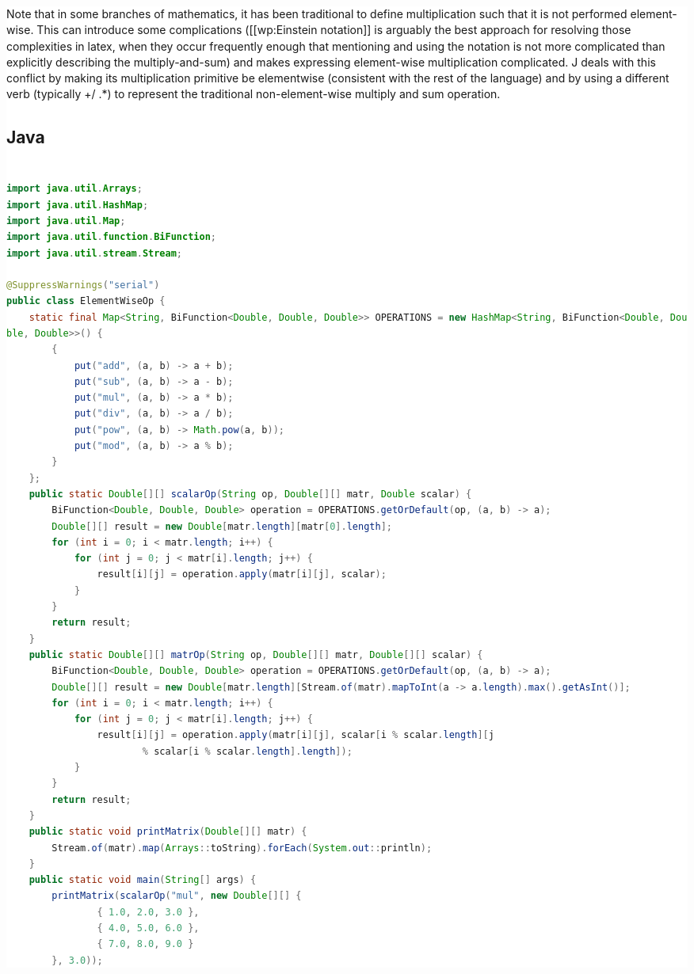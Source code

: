 Note that in some branches of mathematics, it has been traditional to define multiplication such that it is not performed element-wise.  This can introduce some complications ([[wp:Einstein notation]] is arguably the best approach for resolving those complexities in latex, when they occur frequently enough that mentioning and using the notation is not more complicated than explicitly describing the multiply-and-sum) and makes expressing element-wise multiplication complicated.  J deals with this conflict by making its multiplication primitive be elementwise (consistent with the rest of the language) and by using a different verb (typically +/ .*) to represent the traditional non-element-wise multiply and sum operation.

## Java


```Java

import java.util.Arrays;
import java.util.HashMap;
import java.util.Map;
import java.util.function.BiFunction;
import java.util.stream.Stream;

@SuppressWarnings("serial")
public class ElementWiseOp {
	static final Map<String, BiFunction<Double, Double, Double>> OPERATIONS = new HashMap<String, BiFunction<Double, Double, Double>>() {
		{
			put("add", (a, b) -> a + b);
			put("sub", (a, b) -> a - b);
			put("mul", (a, b) -> a * b);
			put("div", (a, b) -> a / b);
			put("pow", (a, b) -> Math.pow(a, b));
			put("mod", (a, b) -> a % b);
		}
	};
	public static Double[][] scalarOp(String op, Double[][] matr, Double scalar) {
		BiFunction<Double, Double, Double> operation = OPERATIONS.getOrDefault(op, (a, b) -> a);
		Double[][] result = new Double[matr.length][matr[0].length];
		for (int i = 0; i < matr.length; i++) {
			for (int j = 0; j < matr[i].length; j++) {
				result[i][j] = operation.apply(matr[i][j], scalar);
			}
		}
		return result;
	}
	public static Double[][] matrOp(String op, Double[][] matr, Double[][] scalar) {
		BiFunction<Double, Double, Double> operation = OPERATIONS.getOrDefault(op, (a, b) -> a);
		Double[][] result = new Double[matr.length][Stream.of(matr).mapToInt(a -> a.length).max().getAsInt()];
		for (int i = 0; i < matr.length; i++) {
			for (int j = 0; j < matr[i].length; j++) {
				result[i][j] = operation.apply(matr[i][j], scalar[i % scalar.length][j
						% scalar[i % scalar.length].length]);
			}
		}
		return result;
	}
	public static void printMatrix(Double[][] matr) {
		Stream.of(matr).map(Arrays::toString).forEach(System.out::println);
	}
	public static void main(String[] args) {
		printMatrix(scalarOp("mul", new Double[][] {
				{ 1.0, 2.0, 3.0 }, 
				{ 4.0, 5.0, 6.0 }, 
				{ 7.0, 8.0, 9.0 }
		}, 3.0));
```